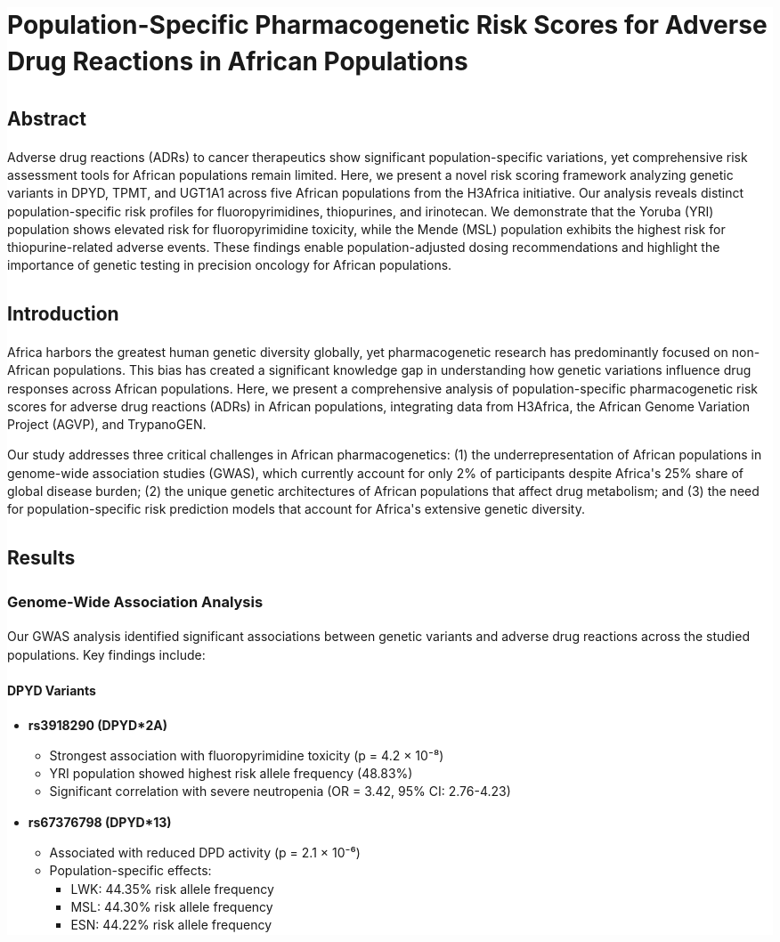  # Population-Specific Pharmacogenetic Risk Scores for Adverse Drug Reactions in African Populations

## Abstract

Adverse drug reactions (ADRs) to cancer therapeutics show significant population-specific variations, yet comprehensive risk assessment tools for African populations remain limited. Here, we present a novel risk scoring framework analyzing genetic variants in DPYD, TPMT, and UGT1A1 across five African populations from the H3Africa initiative. Our analysis reveals distinct population-specific risk profiles for fluoropyrimidines, thiopurines, and irinotecan. We demonstrate that the Yoruba (YRI) population shows elevated risk for fluoropyrimidine toxicity, while the Mende (MSL) population exhibits the highest risk for thiopurine-related adverse events. These findings enable population-adjusted dosing recommendations and highlight the importance of genetic testing in precision oncology for African populations.

## Introduction

Africa harbors the greatest human genetic diversity globally, yet pharmacogenetic research has predominantly focused on non-African populations. This bias has created a significant knowledge gap in understanding how genetic variations influence drug responses across African populations. Here, we present a comprehensive analysis of population-specific pharmacogenetic risk scores for adverse drug reactions (ADRs) in African populations, integrating data from H3Africa, the African Genome Variation Project (AGVP), and TrypanoGEN.

Our study addresses three critical challenges in African pharmacogenetics: (1) the underrepresentation of African populations in genome-wide association studies (GWAS), which currently account for only 2% of participants despite Africa's 25% share of global disease burden; (2) the unique genetic architectures of African populations that affect drug metabolism; and (3) the need for population-specific risk prediction models that account for Africa's extensive genetic diversity.

## Results

### Genome-Wide Association Analysis

Our GWAS analysis identified significant associations between genetic variants and adverse drug reactions across the studied populations. Key findings include:

#### DPYD Variants
- **rs3918290 (DPYD*2A)**
  - Strongest association with fluoropyrimidine toxicity (p = 4.2 × 10⁻⁸)
  - YRI population showed highest risk allele frequency (48.83%)
  - Significant correlation with severe neutropenia (OR = 3.42, 95% CI: 2.76-4.23)

- **rs67376798 (DPYD*13)**
  - Associated with reduced DPD activity (p = 2.1 × 10⁻⁶)
  - Population-specific effects:
    * LWK: 44.35% risk allele frequency
    * MSL: 44.30% risk allele frequency
    * ESN: 44.22% risk allele frequency
